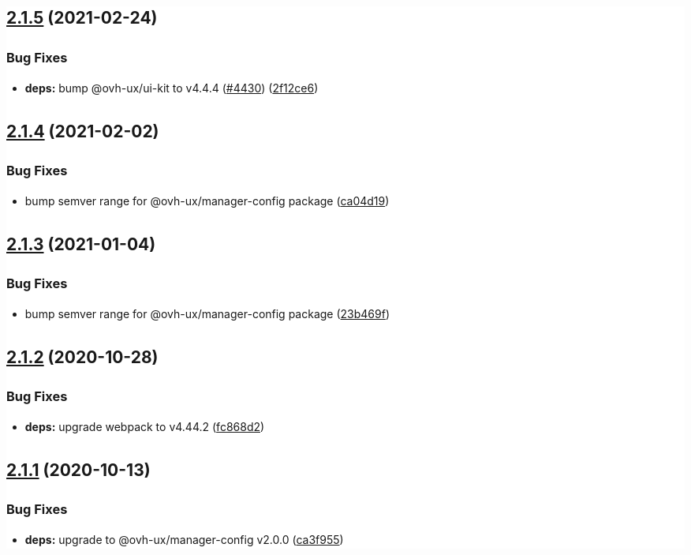 
## [2.1.5](https://github.com/ovh/manager/compare/@ovh-ux/sign-up-app@2.1.4...@ovh-ux/sign-up-app@2.1.5) (2021-02-24)


### Bug Fixes

* **deps:** bump @ovh-ux/ui-kit to v4.4.4 ([#4430](https://github.com/ovh/manager/issues/4430)) ([2f12ce6](https://github.com/ovh/manager/commit/2f12ce6b724fe90a98ce8b7cd02ace6803527306))



## [2.1.4](https://github.com/ovh/manager/compare/@ovh-ux/sign-up-app@2.1.3...@ovh-ux/sign-up-app@2.1.4) (2021-02-02)


### Bug Fixes

* bump semver range for @ovh-ux/manager-config package ([ca04d19](https://github.com/ovh/manager/commit/ca04d19b7a038544f1b5e3b211d0a1c3b70a0d5b))



## [2.1.3](https://github.com/ovh/manager/compare/@ovh-ux/sign-up-app@2.1.2...@ovh-ux/sign-up-app@2.1.3) (2021-01-04)


### Bug Fixes

* bump semver range for @ovh-ux/manager-config package ([23b469f](https://github.com/ovh/manager/commit/23b469f6264610c47076da908f688e8069f19c76))



## [2.1.2](https://github.com/ovh/manager/compare/@ovh-ux/sign-up-app@2.1.1...@ovh-ux/sign-up-app@2.1.2) (2020-10-28)


### Bug Fixes

* **deps:** upgrade webpack to v4.44.2 ([fc868d2](https://github.com/ovh/manager/commit/fc868d2670b0de220837c8917d90fa3020e6d4ca))



## [2.1.1](https://github.com/ovh/manager/compare/@ovh-ux/sign-up-app@2.1.0...@ovh-ux/sign-up-app@2.1.1) (2020-10-13)


### Bug Fixes

* **deps:** upgrade to @ovh-ux/manager-config v2.0.0 ([ca3f955](https://github.com/ovh/manager/commit/ca3f9554c13b1436cbdeed3de8ac69e399d5dd93))


